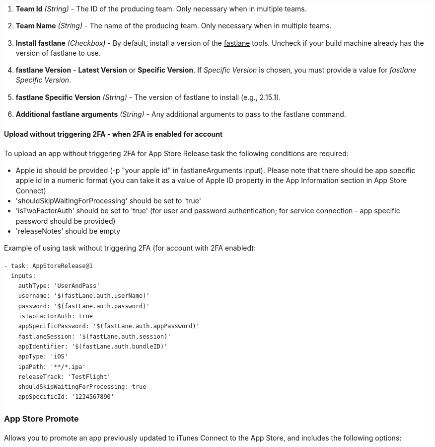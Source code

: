 1. **Team Id** *(String)* - The ID of the producing team. Only necessary when in multiple teams.

2. **Team Name** *(String)* - The name of the producing team. Only necessary when in multiple teams.

3. **Install fastlane** *(Checkbox)* - By default, install a version of the [fastlane](https://github.com/fastlane/fastlane) tools.  Uncheck if your build machine already has the version of fastlane to use.

4. **fastlane Version** - **Latest Version** or **Specific Version**.  If *Specific Version* is chosen, you must provide a value for *fastlane Specific Version*.

5. **fastlane Specific Version** *(String)* - The version of fastlane to install (e.g., 2.15.1).

6. **Additional fastlane arguments** *(String)* - Any additional arguments to pass to the fastlane command.

#### Upload without triggering 2FA - when 2FA is enabled for account

To upload an app without triggering 2FA for App Store Release task the following conditions are required:

- Apple id should be provided (-p "your apple id" in fastlaneArguments input). Please note that there should be app specific apple id in a numeric format (you can take it as a value of Apple ID property in the App Information section in App Store Connect)
- 'shouldSkipWaitingForProcessing' should be set to 'true'
 - 'isTwoFactorAuth' should be set to 'true' (for user and password authentication; for service connection - app specific password should be provided)
 - 'releaseNotes' should be empty

Example of using task without triggering 2FA (for account with 2FA enabled):
```
- task: AppStoreRelease@1
  inputs:
    authType: 'UserAndPass'
    username: '$(fastLane.auth.userName)'
    password: '$(fastLane.auth.password)'
    isTwoFactorAuth: true
    appSpecificPassword: '$(fastLane.auth.appPassword)'
    fastlaneSession: '$(fastLane.auth.session)'
    appIdentifier: '$(fastLane.auth.bundleID)'
    appType: 'iOS'
    ipaPath: '**/*.ipa'
    releaseTrack: 'TestFlight'
    shouldSkipWaitingForProcessing: true
    appSpecificId: '1234567890'
```

### App Store Promote

Allows you to promote an app previously updated to iTunes Connect to the App Store, and includes the following options:
